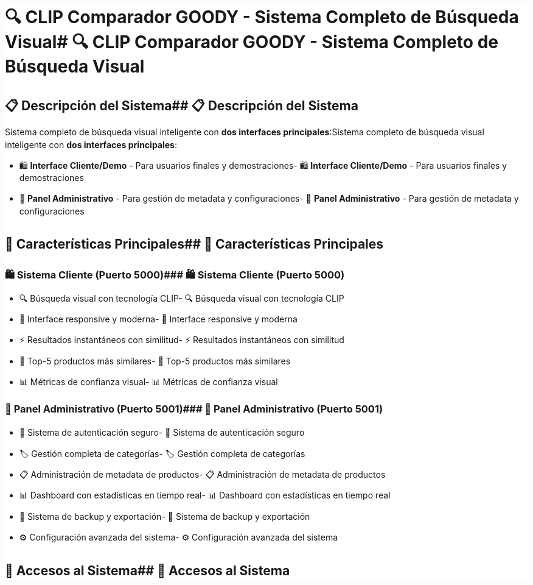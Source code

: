 # 🔍 CLIP Comparador GOODY - Sistema Completo de Búsqueda Visual# 🔍 CLIP Comparador GOODY - Sistema Completo de Búsqueda Visual



## 📋 Descripción del Sistema## 📋 Descripción del Sistema



Sistema completo de búsqueda visual inteligente con **dos interfaces principales**:Sistema completo de búsqueda visual inteligente con **dos interfaces principales**:

- 🛍️ **Interface Cliente/Demo** - Para usuarios finales y demostraciones- 🛍️ **Interface Cliente/Demo** - Para usuarios finales y demostraciones

- 🔧 **Panel Administrativo** - Para gestión de metadata y configuraciones- 🔧 **Panel Administrativo** - Para gestión de metadata y configuraciones



## 🚀 Características Principales## 🚀 Características Principales



### 🛍️ **Sistema Cliente (Puerto 5000)**### 🛍️ **Sistema Cliente (Puerto 5000)**

- 🔍 Búsqueda visual con tecnología CLIP- 🔍 Búsqueda visual con tecnología CLIP

- 📱 Interface responsive y moderna- 📱 Interface responsive y moderna

- ⚡ Resultados instantáneos con similitud- ⚡ Resultados instantáneos con similitud

- 🎯 Top-5 productos más similares- 🎯 Top-5 productos más similares

- 📊 Métricas de confianza visual- 📊 Métricas de confianza visual



### 🔧 **Panel Administrativo (Puerto 5001)**### 🔧 **Panel Administrativo (Puerto 5001)**

- 🔐 Sistema de autenticación seguro- 🔐 Sistema de autenticación seguro

- 🏷️ Gestión completa de categorías- 🏷️ Gestión completa de categorías

- 📋 Administración de metadata de productos- 📋 Administración de metadata de productos

- 📊 Dashboard con estadísticas en tiempo real- 📊 Dashboard con estadísticas en tiempo real

- 💾 Sistema de backup y exportación- 💾 Sistema de backup y exportación

- ⚙️ Configuración avanzada del sistema- ⚙️ Configuración avanzada del sistema



## 🎯 **Accesos al Sistema**## 🎯 **Accesos al Sistema**
